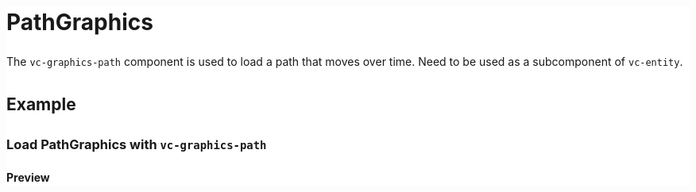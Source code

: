 # PathGraphics

The `vc-graphics-path` component is used to load a path that moves over time. Need to be used as a subcomponent of `vc-entity`.

## Example

### Load PathGraphics with `vc-graphics-path`

#### Preview

<doc-preview>
  <template>
    <div class="viewer">
      <vc-viewer :shouldAnimate="true" :animation="true" :timeline="true" @ready="ready" :terrainProvider="terrainProvider">
        <vc-entity
          ref="entity"
          :availability="availability"
          :position="position1"
          :orientation="orientation"
          :description="description"
          :model.sync="model1"
          :path.sync="path1"
        >
          <vc-graphics-path ref="path" :resolution="1" :material="material1" :width="10"></vc-graphics-path>
          <vc-graphics-model ref="model" :uri="uri1" :minimumPixelSize="64"></vc-graphics-model>
        </vc-entity>
        <vc-entity :key="'entity' + index" :position="position" v-for="(position, index) of positions">
          <vc-graphics-point :pixelSize="8" color="TRANSPARENT" outlineColor="YELLOW" :outlineWidth="3"></vc-graphics-point>
        </vc-entity>
        <vc-layer-imagery>
          <vc-provider-imagery-mapbox mapId="mapbox.streets"></vc-provider-imagery-mapbox>
        </vc-layer-imagery>
      </vc-viewer>
      <div class="demo-tool">
        <md-button class="md-raised md-accent" @click="viewTopDown">View Top Down</md-button>
        <md-button class="md-raised md-accent" @click="viewSide">View Side</md-button>
        <md-button class="md-raised md-accent" @click="viewAircraft">View Aircraft</md-button>
      </div>
    </div>
  </template>

  <script>
    export default {
      data() {
        return {
          cesiumInstance: {},
          description: 'Hello Vue Cesium',
          model1: {},
          path1: {},
          material1: {},
          availability: {},
          position1: {},
          terrainProvider: {},
          orientation: {},
          uri1: './statics/SampleData/models/CesiumAir/Cesium_Air.gltf',
          start: {},
          stop: {},
          positions: []
        }